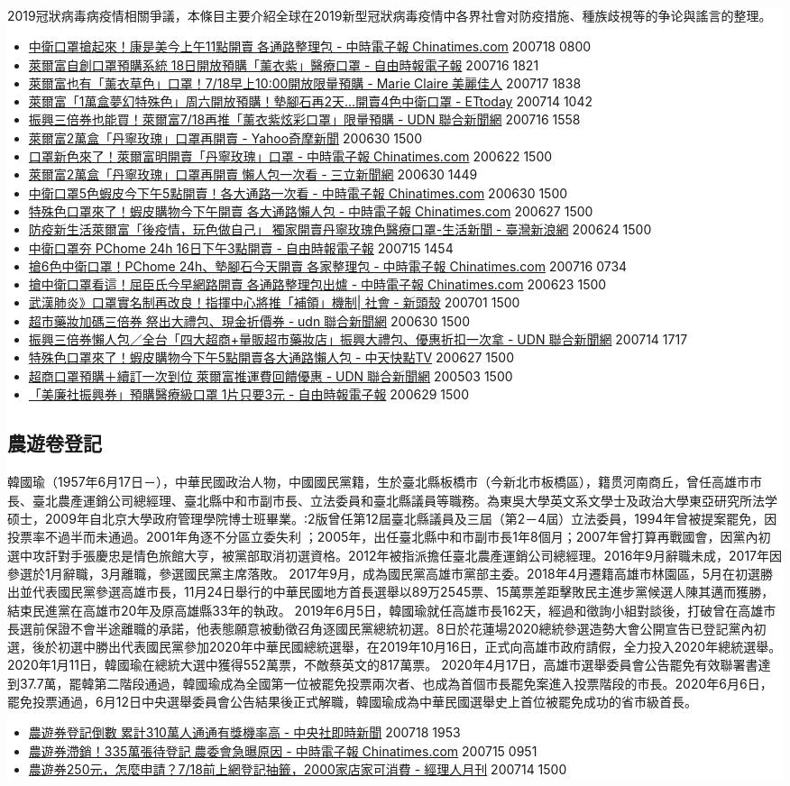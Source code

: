 2019冠狀病毒病疫情相關爭議，本條目主要介紹全球在2019新型冠狀病毒疫情中各界社會对防疫措施、種族歧視等的争论與謠言的整理。
- [中衛口罩搶起來！康是美今上午11點開賣 各通路整理包 - 中時電子報 Chinatimes.com](https://www.chinatimes.com/realtimenews/20200718001023-260405 "中衛口罩搶起來！康是美今上午11點開賣 各通路整理包 - 中時電子報 Chinatimes.com") 200718 0800
- [萊爾富自創口罩預購系統 18日開放預購「薰衣紫」醫療口罩 - 自由時報電子報](https://ec.ltn.com.tw/article/breakingnews/3230809 "萊爾富自創口罩預購系統 18日開放預購「薰衣紫」醫療口罩 - 自由時報電子報") 200716 1821
- [萊爾富也有「薰衣草色」口罩！7/18早上10:00開放限量預購 - Marie Claire 美麗佳人](https://www.marieclaire.com.tw/lifestyle/news/51244 "萊爾富也有「薰衣草色」口罩！7/18早上10:00開放限量預購 - Marie Claire 美麗佳人") 200717 1838
- [萊爾富「1萬盒夢幻特殊色」周六開放預購！墊腳石再2天...開賣4色中衛口罩 - ETtoday](https://www.ettoday.net/news/20200714/1759911.htm "萊爾富「1萬盒夢幻特殊色」周六開放預購！墊腳石再2天...開賣4色中衛口罩 - ETtoday") 200714 1042
- [振興三倍券也能買！萊爾富7/18再推「薰衣紫炫彩口罩」限量預購 - UDN 聯合新聞網](https://udn.com/news/story/7270/4706960?from=udn-catelistnews_ch2 "振興三倍券也能買！萊爾富7/18再推「薰衣紫炫彩口罩」限量預購 - UDN 聯合新聞網") 200716 1558
- [萊爾富2萬盒「丹寧玫瑰」口罩再開賣 - Yahoo奇摩新聞](https://tw.news.yahoo.com/%E8%90%8A%E7%88%BE%E5%AF%8C2%E8%90%AC%E7%9B%92-%E4%B8%B9%E5%AF%A7%E7%8E%AB%E7%91%B0-%E5%8F%A3%E7%BD%A9%E5%86%8D%E9%96%8B%E8%B3%A3-065516937.html "萊爾富2萬盒「丹寧玫瑰」口罩再開賣 - Yahoo奇摩新聞") 200630 1500
- [口罩新色來了！萊爾富明開賣「丹寧玫瑰」口罩 - 中時電子報 Chinatimes.com](https://www.chinatimes.com/realtimenews/20200622002765-260405 "口罩新色來了！萊爾富明開賣「丹寧玫瑰」口罩 - 中時電子報 Chinatimes.com") 200622 1500
- [萊爾富2萬盒「丹寧玫瑰」口罩再開賣 懶人包一次看 - 三立新聞網](https://www.setn.com/m/News.aspx?NewsID=770272 "萊爾富2萬盒「丹寧玫瑰」口罩再開賣 懶人包一次看 - 三立新聞網") 200630 1449
- [中衛口罩5色蝦皮今下午5點開賣！各大通路一次看 - 中時電子報 Chinatimes.com](https://www.chinatimes.com/realtimenews/20200630001016-260405 "中衛口罩5色蝦皮今下午5點開賣！各大通路一次看 - 中時電子報 Chinatimes.com") 200630 1500
- [特殊色口罩來了！蝦皮購物今下午開賣 各大通路懶人包 - 中時電子報 Chinatimes.com](https://www.chinatimes.com/realtimenews/20200627001218-260405 "特殊色口罩來了！蝦皮購物今下午開賣 各大通路懶人包 - 中時電子報 Chinatimes.com") 200627 1500
- [防疫新生活萊爾富「後疫情，玩色做自己」 獨家開賣丹寧玫瑰色醫療口罩-生活新聞 - 臺灣新浪網](https://news.sina.com.tw/article/20200624/35571798.html "防疫新生活萊爾富「後疫情，玩色做自己」 獨家開賣丹寧玫瑰色醫療口罩-生活新聞 - 臺灣新浪網") 200624 1500
- [中衛口罩夯 PChome 24h 16日下午3點開賣 - 自由時報電子報](https://ec.ltn.com.tw/article/breakingnews/3229255 "中衛口罩夯 PChome 24h 16日下午3點開賣 - 自由時報電子報") 200715 1454
- [搶6色中衛口罩！PChome 24h、墊腳石今天開賣 各家整理包 - 中時電子報 Chinatimes.com](https://www.chinatimes.com/realtimenews/20200716001107-260405 "搶6色中衛口罩！PChome 24h、墊腳石今天開賣 各家整理包 - 中時電子報 Chinatimes.com") 200716 0734
- [搶中衛口罩看這！屈臣氏今早網路開賣 各通路整理包出爐 - 中時電子報 Chinatimes.com](https://www.chinatimes.com/realtimenews/20200623000997-260405 "搶中衛口罩看這！屈臣氏今早網路開賣 各通路整理包出爐 - 中時電子報 Chinatimes.com") 200623 1500
- [武漢肺炎》口罩實名制再改良！指揮中心將推「補領」機制| 社會 - 新頭殼](https://newtalk.tw/news/view/2020-07-01/429158 "武漢肺炎》口罩實名制再改良！指揮中心將推「補領」機制| 社會 - 新頭殼") 200701 1500
- [超市藥妝加碼三倍券 祭出大禮包、現金折價券 - udn 聯合新聞網](https://udn.com/news/story/7270/4669368 "超市藥妝加碼三倍券 祭出大禮包、現金折價券 - udn 聯合新聞網") 200630 1500
- [振興三倍券懶人包／全台「四大超商+量販超市藥妝店」振興大禮包、優惠折扣一次拿 - UDN 聯合新聞網](https://udn.com/news/story/7934/4700126 "振興三倍券懶人包／全台「四大超商+量販超市藥妝店」振興大禮包、優惠折扣一次拿 - UDN 聯合新聞網") 200714 1717
- [特殊色口罩來了！蝦皮購物今下午5點開賣各大通路懶人包 - 中天快點TV](https://gotv.ctitv.com.tw/2020/06/1318794.htm "特殊色口罩來了！蝦皮購物今下午5點開賣各大通路懶人包 - 中天快點TV") 200627 1500
- [超商口罩預購＋續訂一次到位 萊爾富推運費回饋優惠 - UDN 聯合新聞網](https://udn.com/news/story/7266/4536544 "超商口罩預購＋續訂一次到位 萊爾富推運費回饋優惠 - UDN 聯合新聞網") 200503 1500
- [「美廉社振興券」預購醫療級口罩 1片只要3元 - 自由時報電子報](https://ec.ltn.com.tw/article/breakingnews/3211662 "「美廉社振興券」預購醫療級口罩 1片只要3元 - 自由時報電子報") 200629 1500

## 農遊卷登記

韓國瑜（1957年6月17日－），中華民國政治人物，中國國民黨籍，生於臺北縣板橋市（今新北市板橋區），籍贯河南商丘，曾任高雄市市長、臺北農產運銷公司總經理、臺北縣中和市副市長、立法委員和臺北縣議員等職務。為東吳大學英文系文學士及政治大學東亞研究所法学硕士，2009年自北京大學政府管理學院博士班畢業。:2版曾任第12屆臺北縣議員及三屆（第2－4屆）立法委員，1994年曾被提案罷免，因投票率不過半而未通過。2001年角逐不分區立委失利
；2005年，出任臺北縣中和市副市長1年8個月；2007年曾打算再戰國會，因黨內初選中攻訐對手張慶忠是情色旅館大亨，被黨部取消初選資格。2012年被指派擔任臺北農產運銷公司總經理。2016年9月辭職未成，2017年因參選於1月辭職，3月離職，參選國民黨主席落敗。
2017年9月，成為國民黨高雄市黨部主委。2018年4月遷籍高雄市林園區，5月在初選勝出並代表國民黨參選高雄市長，11月24日舉行的中華民國地方首長選舉以89万2545票、15萬票差距擊敗民主進步黨候選人陳其邁而獲勝，結束民進黨在高雄市20年及原高雄縣33年的執政。
2019年6月5日，韓國瑜就任高雄巿長162天，經過和徵詢小組對談後，打破曾在高雄市長選前保證不會半途離職的承諾，他表態願意被動徵召角逐國民黨總統初選。8日於花蓮場2020總統參選造勢大會公開宣告已登記黨內初選，後於初選中勝出代表國民黨參加2020年中華民國總統選舉，在2019年10月16日，正式向高雄市政府請假，全力投入2020年總統選舉。2020年1月11日，韓國瑜在總統大選中獲得552萬票，不敵蔡英文的817萬票。
2020年4月17日，高雄市選舉委員會公告罷免有效聯署書達到37.7萬，罷韓第二階段通過，韓國瑜成為全國第一位被罷免投票兩次者、也成為首個市長罷免案進入投票階段的市長。2020年6月6日，罷免投票通過，6月12日中央選舉委員會公告結果後正式解職，韓國瑜成為中華民國選舉史上首位被罷免成功的省市級首長。
- [農遊券登記倒數 累計310萬人通通有獎機率高 - 中央社即時新聞](https://www.cna.com.tw/news/firstnews/202007180166.aspx "農遊券登記倒數 累計310萬人通通有獎機率高 - 中央社即時新聞") 200718 1953
- [農遊券滯銷！335萬張待登記 農委會急曝原因 - 中時電子報 Chinatimes.com](https://www.chinatimes.com/realtimenews/20200715001726-260405 "農遊券滯銷！335萬張待登記 農委會急曝原因 - 中時電子報 Chinatimes.com") 200715 0951
- [農遊券250元，怎麼申請？7/18前上網登記抽籤，2000家店家可消費 - 經理人月刊](https://www.managertoday.com.tw/articles/view/60078 "農遊券250元，怎麼申請？7/18前上網登記抽籤，2000家店家可消費 - 經理人月刊") 200714 1500